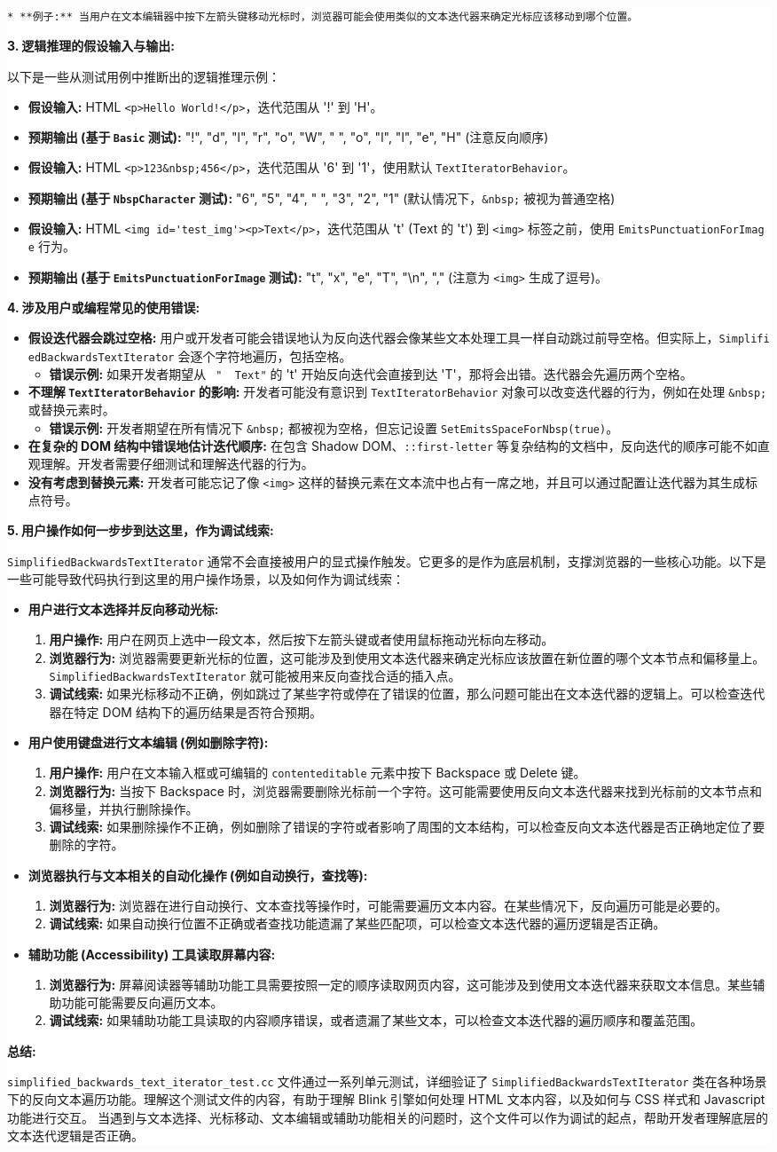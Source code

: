     * **例子:** 当用户在文本编辑器中按下左箭头键移动光标时，浏览器可能会使用类似的文本迭代器来确定光标应该移动到哪个位置。

**3. 逻辑推理的假设输入与输出:**

以下是一些从测试用例中推断出的逻辑推理示例：

* **假设输入:**  HTML `<p>Hello World!</p>`，迭代范围从 '!' 到 'H'。
* **预期输出 (基于 `Basic` 测试):** "!", "d", "l", "r", "o", "W", " ", "o", "l", "l", "e", "H" (注意反向顺序)

* **假设输入:** HTML `<p>123&nbsp;456</p>`，迭代范围从 '6' 到 '1'，使用默认 `TextIteratorBehavior`。
* **预期输出 (基于 `NbspCharacter` 测试):** "6", "5", "4", " ", "3", "2", "1" (默认情况下，`&nbsp;` 被视为普通空格)

* **假设输入:** HTML `<img id='test_img'><p>Text</p>`，迭代范围从 't' (Text 的 't') 到 `<img>` 标签之前，使用 `EmitsPunctuationForImage` 行为。
* **预期输出 (基于 `EmitsPunctuationForImage` 测试):** "t", "x", "e", "T", "\n", "," (注意为 `<img>` 生成了逗号)。

**4. 涉及用户或编程常见的使用错误:**

* **假设迭代器会跳过空格:**  用户或开发者可能会错误地认为反向迭代器会像某些文本处理工具一样自动跳过前导空格。但实际上，`SimplifiedBackwardsTextIterator` 会逐个字符地遍历，包括空格。
    * **错误示例:**  如果开发者期望从 ` "  Text"` 的 't' 开始反向迭代会直接到达 'T'，那将会出错。迭代器会先遍历两个空格。
* **不理解 `TextIteratorBehavior` 的影响:**  开发者可能没有意识到 `TextIteratorBehavior` 对象可以改变迭代器的行为，例如在处理 `&nbsp;` 或替换元素时。
    * **错误示例:**  开发者期望在所有情况下 `&nbsp;` 都被视为空格，但忘记设置 `SetEmitsSpaceForNbsp(true)`。
* **在复杂的 DOM 结构中错误地估计迭代顺序:**  在包含 Shadow DOM、`::first-letter` 等复杂结构的文档中，反向迭代的顺序可能不如直观理解。开发者需要仔细测试和理解迭代器的行为。
* **没有考虑到替换元素:**  开发者可能忘记了像 `<img>` 这样的替换元素在文本流中也占有一席之地，并且可以通过配置让迭代器为其生成标点符号。

**5. 用户操作如何一步步到达这里，作为调试线索:**

`SimplifiedBackwardsTextIterator` 通常不会直接被用户的显式操作触发。它更多的是作为底层机制，支撑浏览器的一些核心功能。以下是一些可能导致代码执行到这里的用户操作场景，以及如何作为调试线索：

* **用户进行文本选择并反向移动光标:**
    1. **用户操作:** 用户在网页上选中一段文本，然后按下左箭头键或者使用鼠标拖动光标向左移动。
    2. **浏览器行为:** 浏览器需要更新光标的位置，这可能涉及到使用文本迭代器来确定光标应该放置在新位置的哪个文本节点和偏移量上。`SimplifiedBackwardsTextIterator` 就可能被用来反向查找合适的插入点。
    3. **调试线索:** 如果光标移动不正确，例如跳过了某些字符或停在了错误的位置，那么问题可能出在文本迭代器的逻辑上。可以检查迭代器在特定 DOM 结构下的遍历结果是否符合预期。

* **用户使用键盘进行文本编辑 (例如删除字符):**
    1. **用户操作:** 用户在文本输入框或可编辑的 `contenteditable` 元素中按下 Backspace 或 Delete 键。
    2. **浏览器行为:**  当按下 Backspace 时，浏览器需要删除光标前一个字符。这可能需要使用反向文本迭代器来找到光标前的文本节点和偏移量，并执行删除操作。
    3. **调试线索:** 如果删除操作不正确，例如删除了错误的字符或者影响了周围的文本结构，可以检查反向文本迭代器是否正确地定位了要删除的字符。

* **浏览器执行与文本相关的自动化操作 (例如自动换行，查找等):**
    1. **浏览器行为:** 浏览器在进行自动换行、文本查找等操作时，可能需要遍历文本内容。在某些情况下，反向遍历可能是必要的。
    2. **调试线索:** 如果自动换行位置不正确或者查找功能遗漏了某些匹配项，可以检查文本迭代器的遍历逻辑是否正确。

* **辅助功能 (Accessibility) 工具读取屏幕内容:**
    1. **浏览器行为:** 屏幕阅读器等辅助功能工具需要按照一定的顺序读取网页内容，这可能涉及到使用文本迭代器来获取文本信息。某些辅助功能可能需要反向遍历文本。
    2. **调试线索:** 如果辅助功能工具读取的内容顺序错误，或者遗漏了某些文本，可以检查文本迭代器的遍历顺序和覆盖范围。

**总结:**

`simplified_backwards_text_iterator_test.cc` 文件通过一系列单元测试，详细验证了 `SimplifiedBackwardsTextIterator` 类在各种场景下的反向文本遍历功能。理解这个测试文件的内容，有助于理解 Blink 引擎如何处理 HTML 文本内容，以及如何与 CSS 样式和 Javascript 功能进行交互。 当遇到与文本选择、光标移动、文本编辑或辅助功能相关的问题时，这个文件可以作为调试的起点，帮助开发者理解底层的文本迭代逻辑是否正确。
